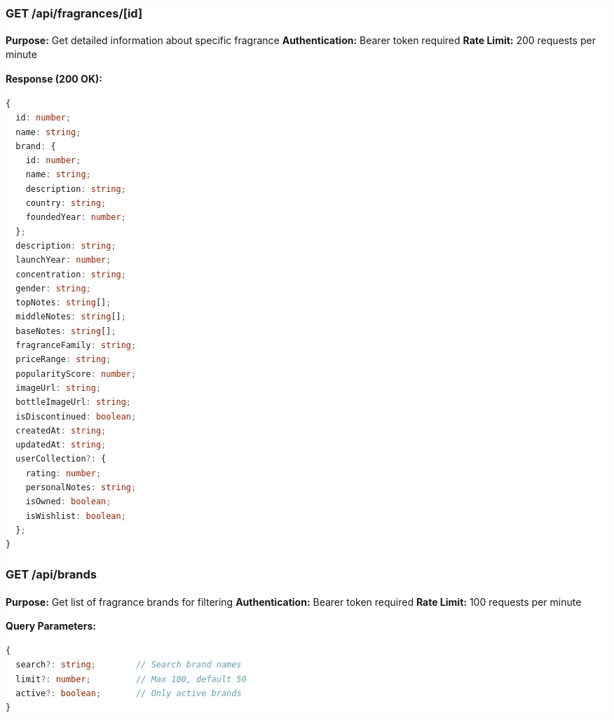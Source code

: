 ### GET /api/fragrances/[id]

**Purpose:** Get detailed information about specific fragrance
**Authentication:** Bearer token required
**Rate Limit:** 200 requests per minute

**Response (200 OK):**
```typescript
{
  id: number;
  name: string;
  brand: {
    id: number;
    name: string;
    description: string;
    country: string;
    foundedYear: number;
  };
  description: string;
  launchYear: number;
  concentration: string;
  gender: string;
  topNotes: string[];
  middleNotes: string[];
  baseNotes: string[];
  fragranceFamily: string;
  priceRange: string;
  popularityScore: number;
  imageUrl: string;
  bottleImageUrl: string;
  isDiscontinued: boolean;
  createdAt: string;
  updatedAt: string;
  userCollection?: {
    rating: number;
    personalNotes: string;
    isOwned: boolean;
    isWishlist: boolean;
  };
}
```

### GET /api/brands

**Purpose:** Get list of fragrance brands for filtering
**Authentication:** Bearer token required
**Rate Limit:** 100 requests per minute

**Query Parameters:**
```typescript
{
  search?: string;        // Search brand names
  limit?: number;         // Max 100, default 50
  active?: boolean;       // Only active brands
}
```
